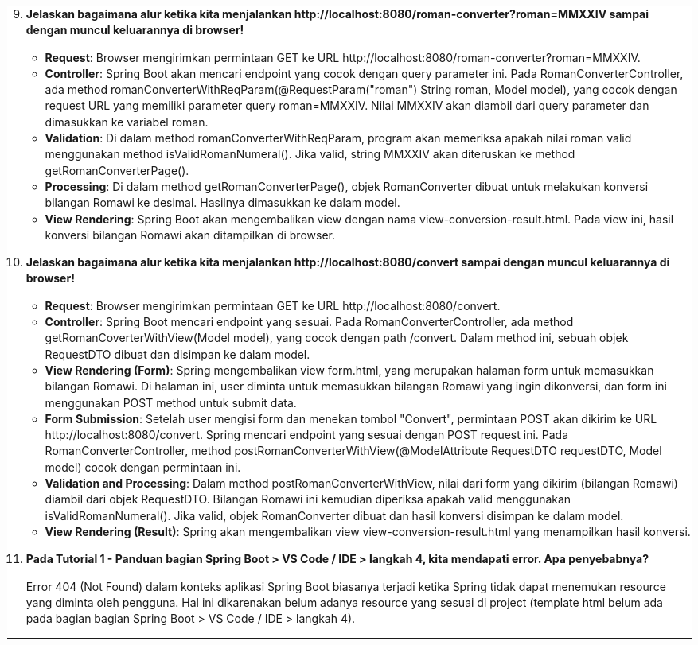 9. **Jelaskan bagaimana alur ketika kita menjalankan http://localhost:8080/roman-converter?roman=MMXXIV sampai dengan muncul keluarannya di browser!**
   - **Request**: 
Browser mengirimkan permintaan GET ke URL http://localhost:8080/roman-converter?roman=MMXXIV.
   - **Controller**:
Spring Boot akan mencari endpoint yang cocok dengan query parameter ini.
Pada RomanConverterController, ada method romanConverterWithReqParam(@RequestParam("roman") String roman, Model model), yang cocok dengan request URL yang memiliki parameter query roman=MMXXIV.
Nilai MMXXIV akan diambil dari query parameter dan dimasukkan ke variabel roman.
   - **Validation**:
Di dalam method romanConverterWithReqParam, program akan memeriksa apakah nilai roman valid menggunakan method isValidRomanNumeral().
Jika valid, string MMXXIV akan diteruskan ke method getRomanConverterPage().
   - **Processing**:
Di dalam method getRomanConverterPage(), objek RomanConverter dibuat untuk melakukan konversi bilangan Romawi ke desimal.
Hasilnya dimasukkan ke dalam model.
   - **View Rendering**:
Spring Boot akan mengembalikan view dengan nama view-conversion-result.html.
Pada view ini, hasil konversi bilangan Romawi akan ditampilkan di browser.

10. **Jelaskan bagaimana alur ketika kita menjalankan http://localhost:8080/convert sampai dengan muncul keluarannya di browser!**
    - **Request**: 
Browser mengirimkan permintaan GET ke URL http://localhost:8080/convert.
    - **Controller**:
Spring Boot mencari endpoint yang sesuai. Pada RomanConverterController, ada method getRomanCoverterWithView(Model model), yang cocok dengan path /convert.
Dalam method ini, sebuah objek RequestDTO dibuat dan disimpan ke dalam model.
    - **View Rendering (Form)**:
Spring mengembalikan view form.html, yang merupakan halaman form untuk memasukkan bilangan Romawi.
Di halaman ini, user diminta untuk memasukkan bilangan Romawi yang ingin dikonversi, dan form ini menggunakan POST method untuk submit data.
    - **Form Submission**:
Setelah user mengisi form dan menekan tombol "Convert", permintaan POST akan dikirim ke URL http://localhost:8080/convert.
Spring mencari endpoint yang sesuai dengan POST request ini. Pada RomanConverterController, method postRomanConverterWithView(@ModelAttribute RequestDTO requestDTO, Model model) cocok dengan permintaan ini.
    - **Validation and Processing**:
Dalam method postRomanConverterWithView, nilai dari form yang dikirim (bilangan Romawi) diambil dari objek RequestDTO.
Bilangan Romawi ini kemudian diperiksa apakah valid menggunakan isValidRomanNumeral().
Jika valid, objek RomanConverter dibuat dan hasil konversi disimpan ke dalam model.
    - **View Rendering (Result)**:
Spring akan mengembalikan view view-conversion-result.html yang menampilkan hasil konversi.

11. **Pada Tutorial 1 - Panduan bagian Spring Boot > VS Code / IDE > langkah 4, kita mendapati error. Apa penyebabnya?**

    Error 404 (Not Found) dalam konteks aplikasi Spring Boot biasanya terjadi ketika Spring tidak dapat menemukan resource yang diminta oleh pengguna. Hal ini dikarenakan belum adanya resource yang sesuai di project (template html belum ada pada bagian bagian Spring Boot > VS Code / IDE > langkah 4).

---